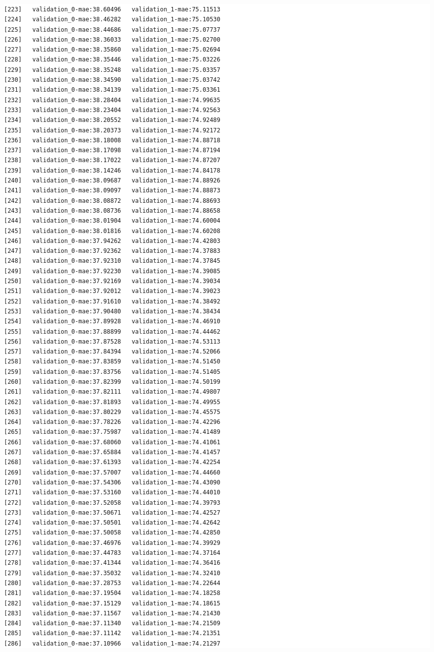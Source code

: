     [223]	validation_0-mae:38.60496	validation_1-mae:75.11513
    [224]	validation_0-mae:38.46282	validation_1-mae:75.10530
    [225]	validation_0-mae:38.44686	validation_1-mae:75.07737
    [226]	validation_0-mae:38.36033	validation_1-mae:75.02700
    [227]	validation_0-mae:38.35860	validation_1-mae:75.02694
    [228]	validation_0-mae:38.35446	validation_1-mae:75.03226
    [229]	validation_0-mae:38.35248	validation_1-mae:75.03357
    [230]	validation_0-mae:38.34590	validation_1-mae:75.03742
    [231]	validation_0-mae:38.34139	validation_1-mae:75.03361
    [232]	validation_0-mae:38.28404	validation_1-mae:74.99635
    [233]	validation_0-mae:38.23404	validation_1-mae:74.92563
    [234]	validation_0-mae:38.20552	validation_1-mae:74.92489
    [235]	validation_0-mae:38.20373	validation_1-mae:74.92172
    [236]	validation_0-mae:38.18008	validation_1-mae:74.88718
    [237]	validation_0-mae:38.17098	validation_1-mae:74.87194
    [238]	validation_0-mae:38.17022	validation_1-mae:74.87207
    [239]	validation_0-mae:38.14246	validation_1-mae:74.84178
    [240]	validation_0-mae:38.09687	validation_1-mae:74.88926
    [241]	validation_0-mae:38.09097	validation_1-mae:74.88873
    [242]	validation_0-mae:38.08872	validation_1-mae:74.88693
    [243]	validation_0-mae:38.08736	validation_1-mae:74.88658
    [244]	validation_0-mae:38.01904	validation_1-mae:74.60004
    [245]	validation_0-mae:38.01816	validation_1-mae:74.60208
    [246]	validation_0-mae:37.94262	validation_1-mae:74.42803
    [247]	validation_0-mae:37.92362	validation_1-mae:74.37883
    [248]	validation_0-mae:37.92310	validation_1-mae:74.37845
    [249]	validation_0-mae:37.92230	validation_1-mae:74.39085
    [250]	validation_0-mae:37.92169	validation_1-mae:74.39034
    [251]	validation_0-mae:37.92012	validation_1-mae:74.39023
    [252]	validation_0-mae:37.91610	validation_1-mae:74.38492
    [253]	validation_0-mae:37.90480	validation_1-mae:74.38434
    [254]	validation_0-mae:37.89928	validation_1-mae:74.46910
    [255]	validation_0-mae:37.88899	validation_1-mae:74.44462
    [256]	validation_0-mae:37.87528	validation_1-mae:74.53113
    [257]	validation_0-mae:37.84394	validation_1-mae:74.52066
    [258]	validation_0-mae:37.83859	validation_1-mae:74.51450
    [259]	validation_0-mae:37.83756	validation_1-mae:74.51405
    [260]	validation_0-mae:37.82399	validation_1-mae:74.50199
    [261]	validation_0-mae:37.82111	validation_1-mae:74.49807
    [262]	validation_0-mae:37.81893	validation_1-mae:74.49955
    [263]	validation_0-mae:37.80229	validation_1-mae:74.45575
    [264]	validation_0-mae:37.78226	validation_1-mae:74.42296
    [265]	validation_0-mae:37.75987	validation_1-mae:74.41489
    [266]	validation_0-mae:37.68060	validation_1-mae:74.41061
    [267]	validation_0-mae:37.65884	validation_1-mae:74.41457
    [268]	validation_0-mae:37.61393	validation_1-mae:74.42254
    [269]	validation_0-mae:37.57007	validation_1-mae:74.44660
    [270]	validation_0-mae:37.54306	validation_1-mae:74.43090
    [271]	validation_0-mae:37.53160	validation_1-mae:74.44010
    [272]	validation_0-mae:37.52058	validation_1-mae:74.39793
    [273]	validation_0-mae:37.50671	validation_1-mae:74.42527
    [274]	validation_0-mae:37.50501	validation_1-mae:74.42642
    [275]	validation_0-mae:37.50058	validation_1-mae:74.42850
    [276]	validation_0-mae:37.46976	validation_1-mae:74.39929
    [277]	validation_0-mae:37.44783	validation_1-mae:74.37164
    [278]	validation_0-mae:37.41344	validation_1-mae:74.36416
    [279]	validation_0-mae:37.35032	validation_1-mae:74.32410
    [280]	validation_0-mae:37.28753	validation_1-mae:74.22644
    [281]	validation_0-mae:37.19504	validation_1-mae:74.18258
    [282]	validation_0-mae:37.15129	validation_1-mae:74.18615
    [283]	validation_0-mae:37.11567	validation_1-mae:74.21430
    [284]	validation_0-mae:37.11340	validation_1-mae:74.21509
    [285]	validation_0-mae:37.11142	validation_1-mae:74.21351
    [286]	validation_0-mae:37.10966	validation_1-mae:74.21297
